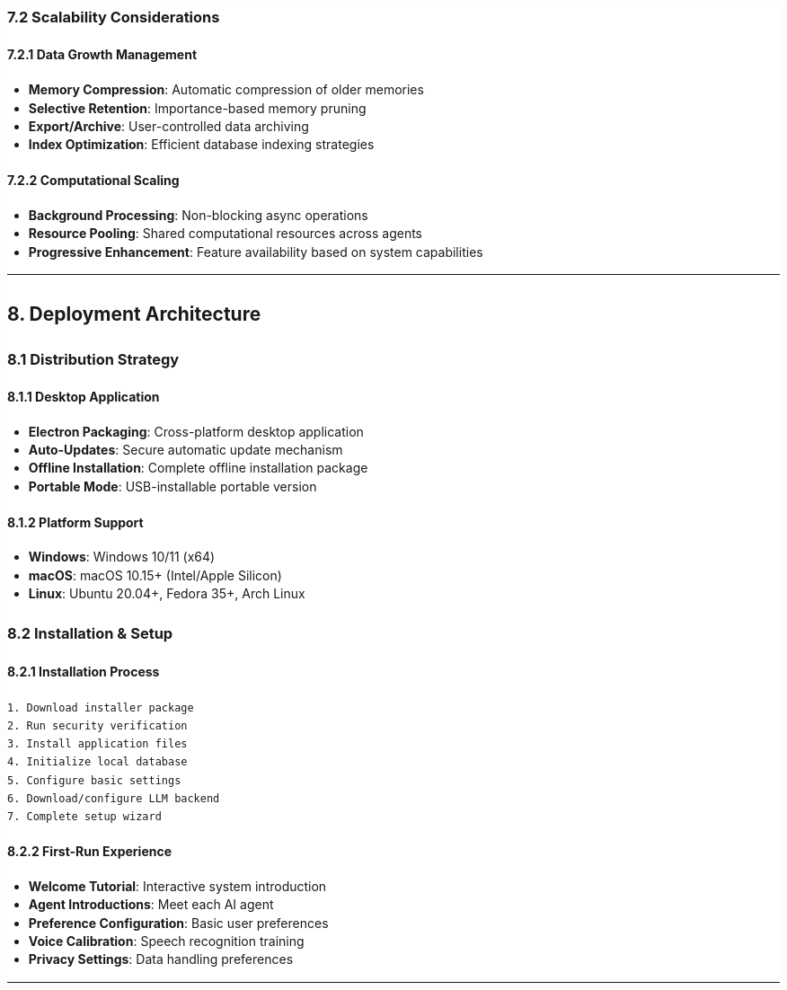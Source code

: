 ### 7.2 Scalability Considerations

#### 7.2.1 Data Growth Management
- **Memory Compression**: Automatic compression of older memories
- **Selective Retention**: Importance-based memory pruning
- **Export/Archive**: User-controlled data archiving
- **Index Optimization**: Efficient database indexing strategies

#### 7.2.2 Computational Scaling
- **Background Processing**: Non-blocking async operations
- **Resource Pooling**: Shared computational resources across agents
- **Progressive Enhancement**: Feature availability based on system capabilities

---

## 8. Deployment Architecture

### 8.1 Distribution Strategy

#### 8.1.1 Desktop Application
- **Electron Packaging**: Cross-platform desktop application
- **Auto-Updates**: Secure automatic update mechanism
- **Offline Installation**: Complete offline installation package
- **Portable Mode**: USB-installable portable version

#### 8.1.2 Platform Support
- **Windows**: Windows 10/11 (x64)
- **macOS**: macOS 10.15+ (Intel/Apple Silicon)
- **Linux**: Ubuntu 20.04+, Fedora 35+, Arch Linux

### 8.2 Installation & Setup

#### 8.2.1 Installation Process
```
1. Download installer package
2. Run security verification
3. Install application files
4. Initialize local database
5. Configure basic settings
6. Download/configure LLM backend
7. Complete setup wizard
```

#### 8.2.2 First-Run Experience
- **Welcome Tutorial**: Interactive system introduction
- **Agent Introductions**: Meet each AI agent
- **Preference Configuration**: Basic user preferences
- **Voice Calibration**: Speech recognition training
- **Privacy Settings**: Data handling preferences

---
